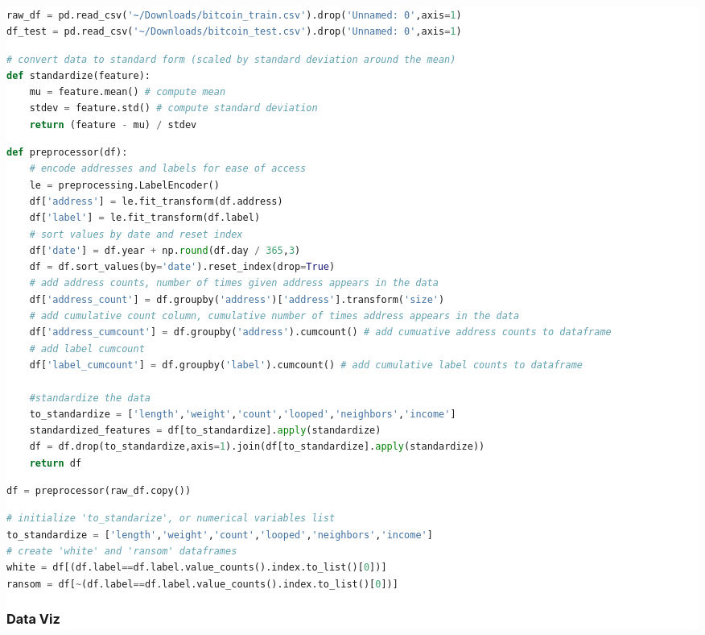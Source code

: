 
```python
raw_df = pd.read_csv('~/Downloads/bitcoin_train.csv').drop('Unnamed: 0',axis=1)
df_test = pd.read_csv('~/Downloads/bitcoin_test.csv').drop('Unnamed: 0',axis=1)
```


```python
# convert data to standard form (scaled by standard deviation around the mean)
def standardize(feature):
    mu = feature.mean() # compute mean
    stdev = feature.std() # compute standard deviation
    return (feature - mu) / stdev
```


```python
def preprocessor(df):
    # encode addresses and labels for ease of access
    le = preprocessing.LabelEncoder()
    df['address'] = le.fit_transform(df.address)
    df['label'] = le.fit_transform(df.label)
    # sort values by date and reset index
    df['date'] = df.year + np.round(df.day / 365,3)
    df = df.sort_values(by='date').reset_index(drop=True)
    # add address counts, number of times given address appears in the data
    df['address_count'] = df.groupby('address')['address'].transform('size')
    # add cumulative count column, cumulative number of times address appears in the data
    df['address_cumcount'] = df.groupby('address').cumcount() # add cumuative address counts to dataframe
    # add label cumcount
    df['label_cumcount'] = df.groupby('label').cumcount() # add cumulative label counts to dataframe
    
    #standardize the data
    to_standardize = ['length','weight','count','looped','neighbors','income']
    standardized_features = df[to_standardize].apply(standardize)
    df = df.drop(to_standardize,axis=1).join(df[to_standardize].apply(standardize))
    return df
```


```python
df = preprocessor(raw_df.copy())
```


```python
# initialize 'to_standarize', or numerical variables list
to_standardize = ['length','weight','count','looped','neighbors','income']
# create 'white' and 'ransom' dataframes
white = df[(df.label==df.label.value_counts().index.to_list()[0])]
ransom = df[~(df.label==df.label.value_counts().index.to_list()[0])]
```

### Data Viz
